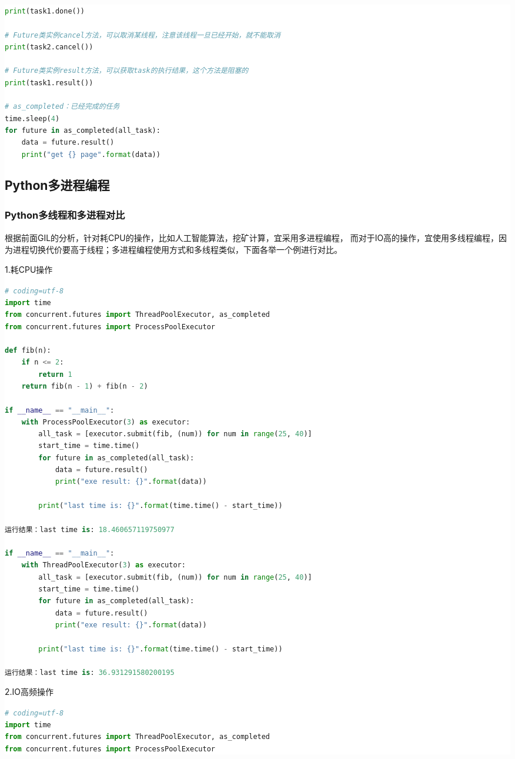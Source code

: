 ```python
print(task1.done())

# Future类实例cancel方法，可以取消某线程，注意该线程一旦已经开始，就不能取消
print(task2.cancel())

# Future类实例result方法，可以获取task的执行结果，这个方法是阻塞的
print(task1.result())

# as_completed：已经完成的任务
time.sleep(4)
for future in as_completed(all_task):
    data = future.result()
    print("get {} page".format(data))

```

## Python多进程编程
### Python多线程和多进程对比
根据前面GIL的分析，针对耗CPU的操作，比如人工智能算法，挖矿计算，宜采用多进程编程， 而对于IO高的操作，宜使用多线程编程，因为进程切换代价要高于线程；多进程编程使用方式和多线程类似，下面各举一个例进行对比。

1.耗CPU操作
```python
# coding=utf-8
import time
from concurrent.futures import ThreadPoolExecutor, as_completed
from concurrent.futures import ProcessPoolExecutor

def fib(n):
	if n <= 2:
		return 1
	return fib(n - 1) + fib(n - 2)

if __name__ == "__main__":
	with ProcessPoolExecutor(3) as executor:
		all_task = [executor.submit(fib, (num)) for num in range(25, 40)]
		start_time = time.time()
		for future in as_completed(all_task):
			data = future.result()
			print("exe result: {}".format(data))

		print("last time is: {}".format(time.time() - start_time))

运行结果：last time is: 18.460657119750977

if __name__ == "__main__":
	with ThreadPoolExecutor(3) as executor:
		all_task = [executor.submit(fib, (num)) for num in range(25, 40)]
		start_time = time.time()
		for future in as_completed(all_task):
			data = future.result()
			print("exe result: {}".format(data))

		print("last time is: {}".format(time.time() - start_time))

运行结果：last time is: 36.931291580200195
```
2.IO高频操作
```python
# coding=utf-8
import time
from concurrent.futures import ThreadPoolExecutor, as_completed
from concurrent.futures import ProcessPoolExecutor
```